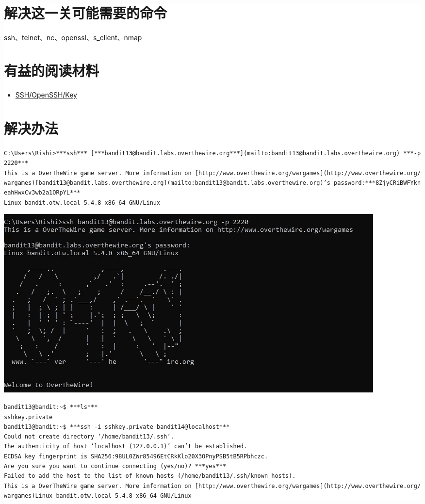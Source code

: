 # 解决这一关可能需要的命令

ssh、telnet、nc、openssl、s_client、nmap

# 有益的阅读材料

*   [SSH/OpenSSH/Key](https://help.ubuntu.com/community/SSH/OpenSSH/Keys)

# 解决办法

```
C:\Users\Rishi>***ssh*** [***bandit13@bandit.labs.overthewire.org***](mailto:bandit13@bandit.labs.overthewire.org) ***-p 2220***
This is a OverTheWire game server. More information on [http://www.overthewire.org/wargames](http://www.overthewire.org/wargames)[bandit13@bandit.labs.overthewire.org](mailto:bandit13@bandit.labs.overthewire.org)’s password:***8ZjyCRiBWFYkneahHwxCv3wb2a1ORpYL***
Linux bandit.otw.local 5.4.8 x86_64 GNU/Linux 
```

![](img/d4fe71a51599b0847115431a37944a00.png)

```
bandit13@bandit:~$ ***ls***
sshkey.private
bandit13@bandit:~$ ***ssh -i sshkey.private bandit14@localhost***
Could not create directory ‘/home/bandit13/.ssh’.
The authenticity of host ‘localhost (127.0.0.1)’ can’t be established.
ECDSA key fingerprint is SHA256:98UL0ZWr85496EtCRkKlo20X3OPnyPSB5tB5RPbhczc.
Are you sure you want to continue connecting (yes/no)? ***yes***
Failed to add the host to the list of known hosts (/home/bandit13/.ssh/known_hosts).
This is a OverTheWire game server. More information on [http://www.overthewire.org/wargames](http://www.overthewire.org/wargames)Linux bandit.otw.local 5.4.8 x86_64 GNU/Linux
```
